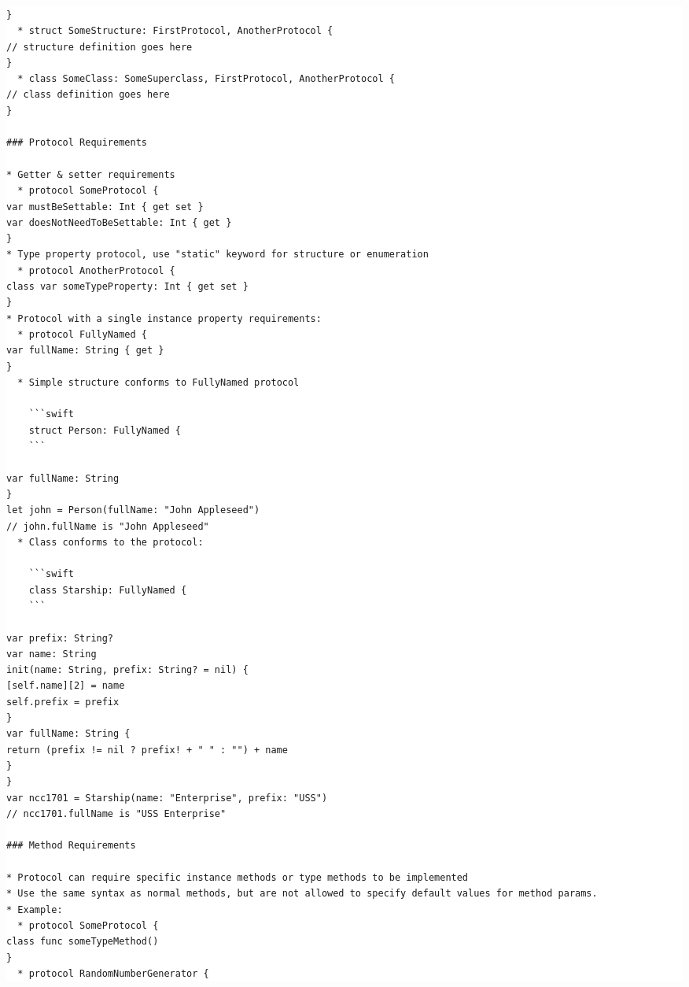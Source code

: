   ```
}  
    * struct SomeStructure: FirstProtocol, AnotherProtocol {  
// structure definition goes here  
}  
    * class SomeClass: SomeSuperclass, FirstProtocol, AnotherProtocol {  
// class definition goes here  
}

### Protocol Requirements

  * Getter & setter requirements
    * protocol SomeProtocol {  
var mustBeSettable: Int { get set }  
var doesNotNeedToBeSettable: Int { get }  
}
  * Type property protocol, use "static" keyword for structure or enumeration
    * protocol AnotherProtocol {  
class var someTypeProperty: Int { get set }  
}  
  * Protocol with a single instance property requirements:
    * protocol FullyNamed {  
var fullName: String { get }  
}  
    * Simple structure conforms to FullyNamed protocol

      ```swift
      struct Person: FullyNamed {  
      ```

var fullName: String  
}  
let john = Person(fullName: "John Appleseed")  
// john.fullName is "John Appleseed"  
    * Class conforms to the protocol:

      ```swift
      class Starship: FullyNamed {  
      ```

var prefix: String?  
var name: String  
init(name: String, prefix: String? = nil) {  
[self.name][2] = name  
self.prefix = prefix  
}  
var fullName: String {  
return (prefix != nil ? prefix! + " " : "") + name  
}  
}  
var ncc1701 = Starship(name: "Enterprise", prefix: "USS")  
// ncc1701.fullName is "USS Enterprise"

### Method Requirements

  * Protocol can require specific instance methods or type methods to be implemented
  * Use the same syntax as normal methods, but are not allowed to specify default values for method params.
  * Example:
    * protocol SomeProtocol {  
class func someTypeMethod()  
}  
    * protocol RandomNumberGenerator {

  ```